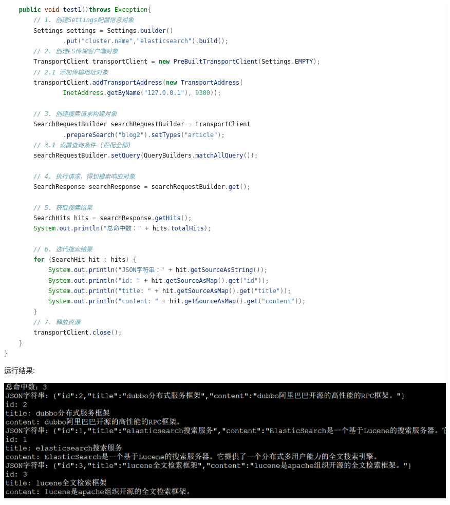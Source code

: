 ```java
    public void test1()throws Exception{
        // 1. 创建Settings配置信息对象
        Settings settings = Settings.builder()
                .put("cluster.name","elasticsearch").build();
        // 2. 创建ES传输客户端对象
        TransportClient transportClient = new PreBuiltTransportClient(Settings.EMPTY);
        // 2.1 添加传输地址对象
        transportClient.addTransportAddress(new TransportAddress(
                InetAddress.getByName("127.0.0.1"), 9300));

        // 3. 创建搜索请求构建对象
        SearchRequestBuilder searchRequestBuilder = transportClient
                .prepareSearch("blog2").setTypes("article");
        // 3.1 设置查询条件 (匹配全部)
        searchRequestBuilder.setQuery(QueryBuilders.matchAllQuery());

        // 4. 执行请求，得到搜索响应对象
        SearchResponse searchResponse = searchRequestBuilder.get();

        // 5. 获取搜索结果
        SearchHits hits = searchResponse.getHits();
        System.out.println("总命中数：" + hits.totalHits);

        // 6. 迭代搜索结果
        for (SearchHit hit : hits) {
            System.out.println("JSON字符串：" + hit.getSourceAsString());
            System.out.println("id: " + hit.getSourceAsMap().get("id"));
            System.out.println("title: " + hit.getSourceAsMap().get("title"));
            System.out.println("content: " + hit.getSourceAsMap().get("content"));
        }
        // 7. 释放资源
        transportClient.close();
    }
}
```

运行结果:

![1573526308208](https://raw.githubusercontent.com/Kid-On-The-Road/Resources/main/笔记图片/elasticsearch/1573526308208.png) 
